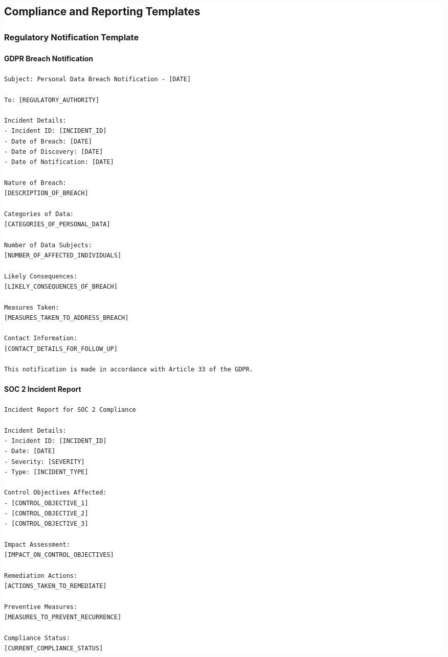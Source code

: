 ## Compliance and Reporting Templates

### Regulatory Notification Template

#### GDPR Breach Notification
```
Subject: Personal Data Breach Notification - [DATE]

To: [REGULATORY_AUTHORITY]

Incident Details:
- Incident ID: [INCIDENT_ID]
- Date of Breach: [DATE]
- Date of Discovery: [DATE]
- Date of Notification: [DATE]

Nature of Breach:
[DESCRIPTION_OF_BREACH]

Categories of Data:
[CATEGORIES_OF_PERSONAL_DATA]

Number of Data Subjects:
[NUMBER_OF_AFFECTED_INDIVIDUALS]

Likely Consequences:
[LIKELY_CONSEQUENCES_OF_BREACH]

Measures Taken:
[MEASURES_TAKEN_TO_ADDRESS_BREACH]

Contact Information:
[CONTACT_DETAILS_FOR_FOLLOW_UP]

This notification is made in accordance with Article 33 of the GDPR.
```

#### SOC 2 Incident Report
```
Incident Report for SOC 2 Compliance

Incident Details:
- Incident ID: [INCIDENT_ID]
- Date: [DATE]
- Severity: [SEVERITY]
- Type: [INCIDENT_TYPE]

Control Objectives Affected:
- [CONTROL_OBJECTIVE_1]
- [CONTROL_OBJECTIVE_2]
- [CONTROL_OBJECTIVE_3]

Impact Assessment:
[IMPACT_ON_CONTROL_OBJECTIVES]

Remediation Actions:
[ACTIONS_TAKEN_TO_REMEDIATE]

Preventive Measures:
[MEASURES_TO_PREVENT_RECURRENCE]

Compliance Status:
[CURRENT_COMPLIANCE_STATUS]
```